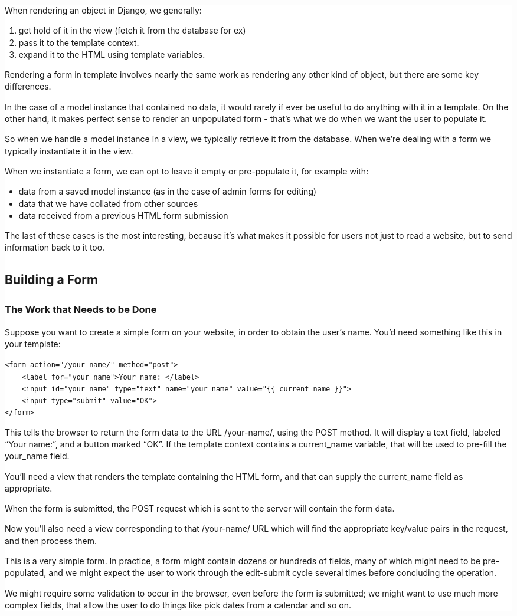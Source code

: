 When rendering an object in Django, we generally:

1. get hold of it in the view (fetch it from the database for ex)
2. pass it to the template context.
3. expand it to the HTML using template variables.

Rendering a form in template involves nearly the same work as rendering any other kind of object, but there are some key differences.

In the case of a model instance that contained no data, it would rarely if ever be useful to do anything with it in a template. On the other hand, it makes perfect sense to render an unpopulated form - that’s what we do when we want the user to populate it.

So when we handle a model instance in a view, we typically retrieve it from the database. When we’re dealing with a form we typically instantiate it in the view.

When we instantiate a form, we can opt to leave it empty or pre-populate it, for example with:

- data from a saved model instance (as in the case of admin forms for editing)
- data that we have collated from other sources
- data received from a previous HTML form submission

The last of these cases is the most interesting, because it’s what makes it possible for users not just to read a website, but to send information back to it too.

## Building a Form

### The Work that Needs to be Done

Suppose you want to create a simple form on your website, in order to obtain the user’s name. You’d need something like this in your template:

    <form action="/your-name/" method="post">
        <label for="your_name">Your name: </label>
        <input id="your_name" type="text" name="your_name" value="{{ current_name }}">
        <input type="submit" value="OK">
    </form>

This tells the browser to return the form data to the URL /your-name/, using the POST method. It will display a text field, labeled “Your name:”, and a button marked “OK”. If the template context contains a current_name variable, that will be used to pre-fill the your_name field.

You’ll need a view that renders the template containing the HTML form, and that can supply the current_name field as appropriate.

When the form is submitted, the POST request which is sent to the server will contain the form data.

Now you’ll also need a view corresponding to that /your-name/ URL which will find the appropriate key/value pairs in the request, and then process them.

This is a very simple form. In practice, a form might contain dozens or hundreds of fields, many of which might need to be pre-populated, and we might expect the user to work through the edit-submit cycle several times before concluding the operation.

We might require some validation to occur in the browser, even before the form is submitted; we might want to use much more complex fields, that allow the user to do things like pick dates from a calendar and so on.
